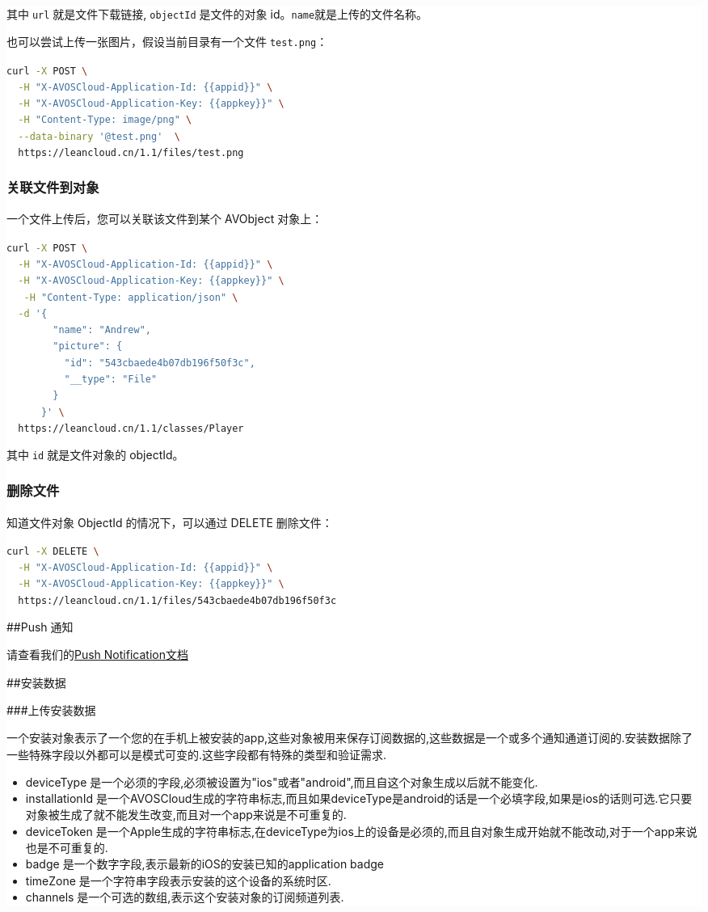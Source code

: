 其中 `url` 就是文件下载链接, `objectId` 是文件的对象 id。`name`就是上传的文件名称。

也可以尝试上传一张图片，假设当前目录有一个文件 `test.png`：

```sh
curl -X POST \
  -H "X-AVOSCloud-Application-Id: {{appid}}" \
  -H "X-AVOSCloud-Application-Key: {{appkey}}" \
  -H "Content-Type: image/png" \
  --data-binary '@test.png'  \
  https://leancloud.cn/1.1/files/test.png
```

### 关联文件到对象

一个文件上传后，您可以关联该文件到某个 AVObject 对象上：

```sh
curl -X POST \
  -H "X-AVOSCloud-Application-Id: {{appid}}" \
  -H "X-AVOSCloud-Application-Key: {{appkey}}" \
   -H "Content-Type: application/json" \
  -d '{
        "name": "Andrew",
        "picture": {
          "id": "543cbaede4b07db196f50f3c",
          "__type": "File"
        }
      }' \
  https://leancloud.cn/1.1/classes/Player
```

其中 `id` 就是文件对象的 objectId。


### 删除文件

知道文件对象 ObjectId 的情况下，可以通过 DELETE 删除文件：

```sh
curl -X DELETE \
  -H "X-AVOSCloud-Application-Id: {{appid}}" \
  -H "X-AVOSCloud-Application-Key: {{appkey}}" \
  https://leancloud.cn/1.1/files/543cbaede4b07db196f50f3c
```

##Push 通知

请查看我们的[Push Notification文档](./push_guide.html#%E4%BD%BF%E7%94%A8rest-api%E6%8E%A8%E9%80%81%E6%B6%88%E6%81%AF)

##安装数据

###上传安装数据

一个安装对象表示了一个您的在手机上被安装的app,这些对象被用来保存订阅数据的,这些数据是一个或多个通知通道订阅的.安装数据除了一些特殊字段以外都可以是模式可变的.这些字段都有特殊的类型和验证需求.

* deviceType 是一个必须的字段,必须被设置为"ios"或者"android",而且自这个对象生成以后就不能变化.
* installationId 是一个AVOSCloud生成的字符串标志,而且如果deviceType是android的话是一个必填字段,如果是ios的话则可选.它只要对象被生成了就不能发生改变,而且对一个app来说是不可重复的.
* deviceToken 是一个Apple生成的字符串标志,在deviceType为ios上的设备是必须的,而且自对象生成开始就不能改动,对于一个app来说也是不可重复的.
* badge 是一个数字字段,表示最新的iOS的安装已知的application badge
* timeZone 是一个字符串字段表示安装的这个设备的系统时区.
* channels 是一个可选的数组,表示这个安装对象的订阅频道列表.
